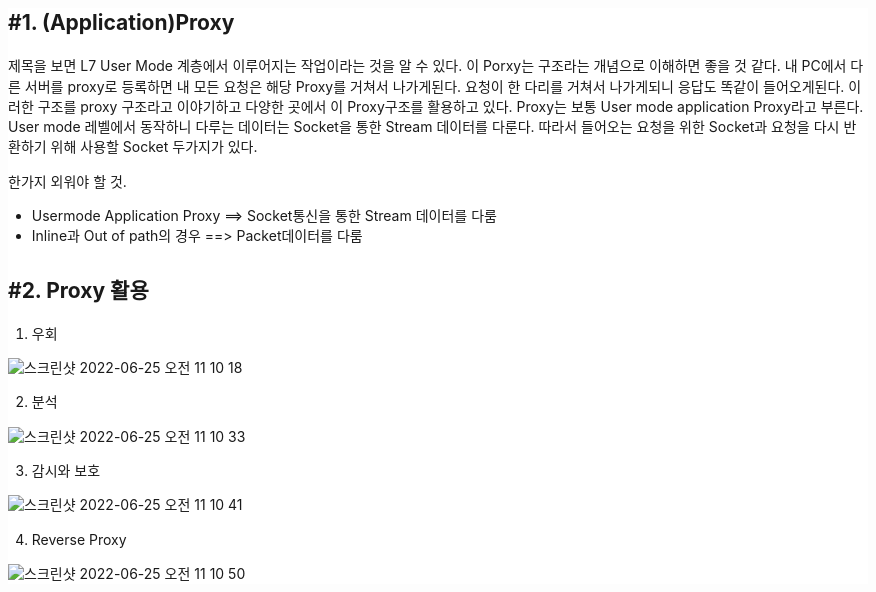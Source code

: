 ## #1. (Application)Proxy
제목을 보면 L7 User Mode 계층에서 이루어지는 작업이라는 것을 알 수 있다. 이 Porxy는 구조라는 개념으로 이해하면 좋을 것 같다. 내 PC에서 다른 서버를 proxy로 등록하면 내 모든 요청은 해당 Proxy를 거쳐서 나가게된다. 요청이 한 다리를 거쳐서 나가게되니 응답도 똑같이 들어오게된다. 이러한 구조를 proxy 구조라고 이야기하고 다양한 곳에서 이 Proxy구조를 활용하고 있다. Proxy는 보통 User mode application Proxy라고 부른다. User mode 레벨에서 동작하니 다루는 데이터는 Socket을 통한 Stream 데이터를 다룬다. 따라서 들어오는 요청을 위한 Socket과 요청을 다시 반환하기 위해 사용할 Socket 두가지가 있다.  
  
한가지 외워야 할 것.  
- Usermode Application Proxy ==> Socket통신을 통한 Stream 데이터를 다룸  
- Inline과 Out of path의 경우 ==> Packet데이터를 다룸
  
## #2. Proxy 활용
1. 우회  
<img width="1682" alt="스크린샷 2022-06-25 오전 11 10 18" src="https://user-images.githubusercontent.com/78134917/175755367-2c8dca96-ab63-4cae-8c36-72d1ad121791.png">  
  
2. 분석  
<img width="1663" alt="스크린샷 2022-06-25 오전 11 10 33" src="https://user-images.githubusercontent.com/78134917/175755412-a53a041d-4540-4454-82ef-ea75610cabaa.png">

  
3. 감시와 보호  
  
<img width="1674" alt="스크린샷 2022-06-25 오전 11 10 41" src="https://user-images.githubusercontent.com/78134917/175755416-f9fca1e9-8f55-48ac-a762-245e07d86027.png">

   
4. Reverse Proxy  
   
<img width="1682" alt="스크린샷 2022-06-25 오전 11 10 50" src="https://user-images.githubusercontent.com/78134917/175755420-4dc9770e-f200-40dd-9c90-465130d2c9d9.png"> 
